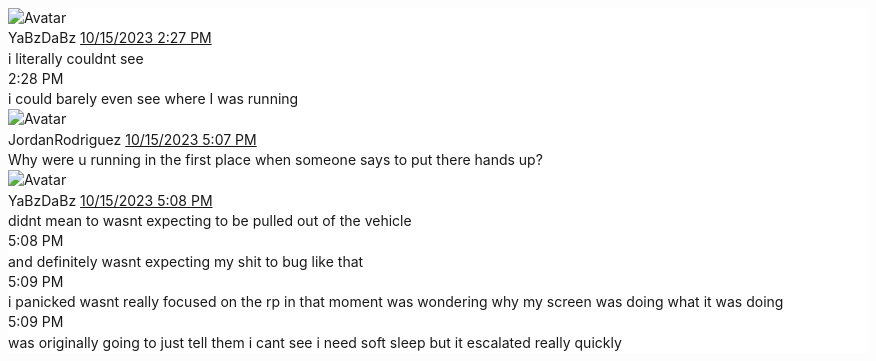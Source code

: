 <div class=chatlog__message-group><div id=chatlog__message-container-1163196577398149161 class=chatlog__message-container data-message-id=1163196577398149161><div class=chatlog__message><div class=chatlog__message-aside><img class=chatlog__avatar src=https://cdn.discordapp.com/embed/avatars/4.png alt=Avatar loading=lazy></div><div class=chatlog__message-primary><div class=chatlog__header><span class=chatlog__author title=yabzdabz data-user-id=1080194115133779988>YaBzDaBz</span> <span class=chatlog__timestamp title="Sunday, October 15, 2023 2:27 PM"><a href=#chatlog__message-container-1163196577398149161>10/15/2023 2:27 PM</a></span></div><div class="chatlog__content chatlog__markdown"><span class=chatlog__markdown-preserve>i literally couldnt see</span></div></div></div></div><div id=chatlog__message-container-1163196622344310895 class=chatlog__message-container data-message-id=1163196622344310895><div class=chatlog__message><div class=chatlog__message-aside><div class=chatlog__short-timestamp title="Sunday, October 15, 2023 2:28 PM">2:28 PM</div></div><div class=chatlog__message-primary><div class="chatlog__content chatlog__markdown"><span class=chatlog__markdown-preserve>i could barely even see where I was running</span></div></div></div></div></div>
<div class=chatlog__message-group><div id=chatlog__message-container-1163236786408013845 class=chatlog__message-container data-message-id=1163236786408013845><div class=chatlog__message><div class=chatlog__message-aside><img class=chatlog__avatar src="https://cdn.discordapp.com/avatars/146753041218011136/7b6c591034243b972c0f8067e2a2bb55.png?size=512" alt=Avatar loading=lazy></div><div class=chatlog__message-primary><div class=chatlog__header><span class=chatlog__author title=jordan_rodriguez data-user-id=146753041218011136>JordanRodriguez</span> <span class=chatlog__timestamp title="Sunday, October 15, 2023 5:07 PM"><a href=#chatlog__message-container-1163236786408013845>10/15/2023 5:07 PM</a></span></div><div class="chatlog__content chatlog__markdown"><span class=chatlog__markdown-preserve>Why were u running in the first place when someone says to put there hands up?</span></div></div></div></div></div>
<div class=chatlog__message-group><div id=chatlog__message-container-1163237028029280276 class=chatlog__message-container data-message-id=1163237028029280276><div class=chatlog__message><div class=chatlog__message-aside><img class=chatlog__avatar src=https://cdn.discordapp.com/embed/avatars/4.png alt=Avatar loading=lazy></div><div class=chatlog__message-primary><div class=chatlog__header><span class=chatlog__author title=yabzdabz data-user-id=1080194115133779988>YaBzDaBz</span> <span class=chatlog__timestamp title="Sunday, October 15, 2023 5:08 PM"><a href=#chatlog__message-container-1163237028029280276>10/15/2023 5:08 PM</a></span></div><div class="chatlog__content chatlog__markdown"><span class=chatlog__markdown-preserve>didnt mean to wasnt expecting to be pulled out of the vehicle</span></div></div></div></div><div id=chatlog__message-container-1163237093133258883 class=chatlog__message-container data-message-id=1163237093133258883><div class=chatlog__message><div class=chatlog__message-aside><div class=chatlog__short-timestamp title="Sunday, October 15, 2023 5:08 PM">5:08 PM</div></div><div class=chatlog__message-primary><div class="chatlog__content chatlog__markdown"><span class=chatlog__markdown-preserve>and definitely wasnt expecting my shit to bug like that</span></div></div></div></div><div id=chatlog__message-container-1163237191972028426 class=chatlog__message-container data-message-id=1163237191972028426><div class=chatlog__message><div class=chatlog__message-aside><div class=chatlog__short-timestamp title="Sunday, October 15, 2023 5:09 PM">5:09 PM</div></div><div class=chatlog__message-primary><div class="chatlog__content chatlog__markdown"><span class=chatlog__markdown-preserve>i panicked wasnt really focused on the rp in that moment was wondering why my screen was doing what it was doing</span></div></div></div></div><div id=chatlog__message-container-1163237355814129737 class=chatlog__message-container data-message-id=1163237355814129737><div class=chatlog__message><div class=chatlog__message-aside><div class=chatlog__short-timestamp title="Sunday, October 15, 2023 5:09 PM">5:09 PM</div></div><div class=chatlog__message-primary><div class="chatlog__content chatlog__markdown"><span class=chatlog__markdown-preserve>was originally going to just tell them i cant see i need soft sleep but it escalated really quickly</span></div></div></div></div></div>